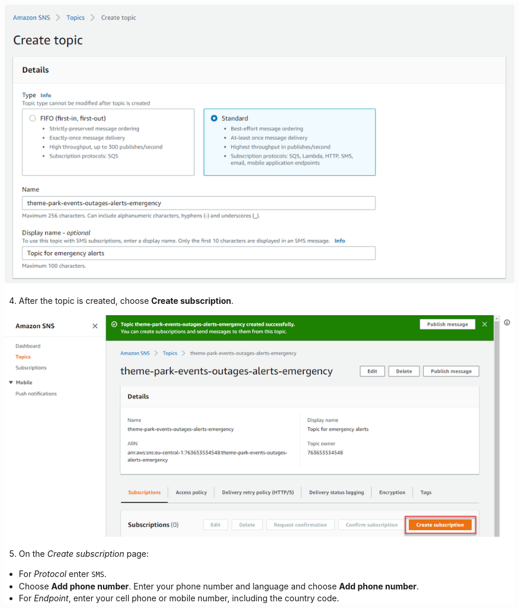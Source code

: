 ![CloudWatch log streams](/static/images/module6-2-sns-b1.png)

4. After the topic is created, choose **Create subscription**.

![Create subscription](/static/images/module6-2-sns-b2.png)

5. On the *Create subscription* page:
- For *Protocol* enter `SMS`.
- Choose **Add phone number**. Enter your phone number and language and choose **Add phone number**.
- For *Endpoint*, enter your cell phone or mobile number, including the country code.
